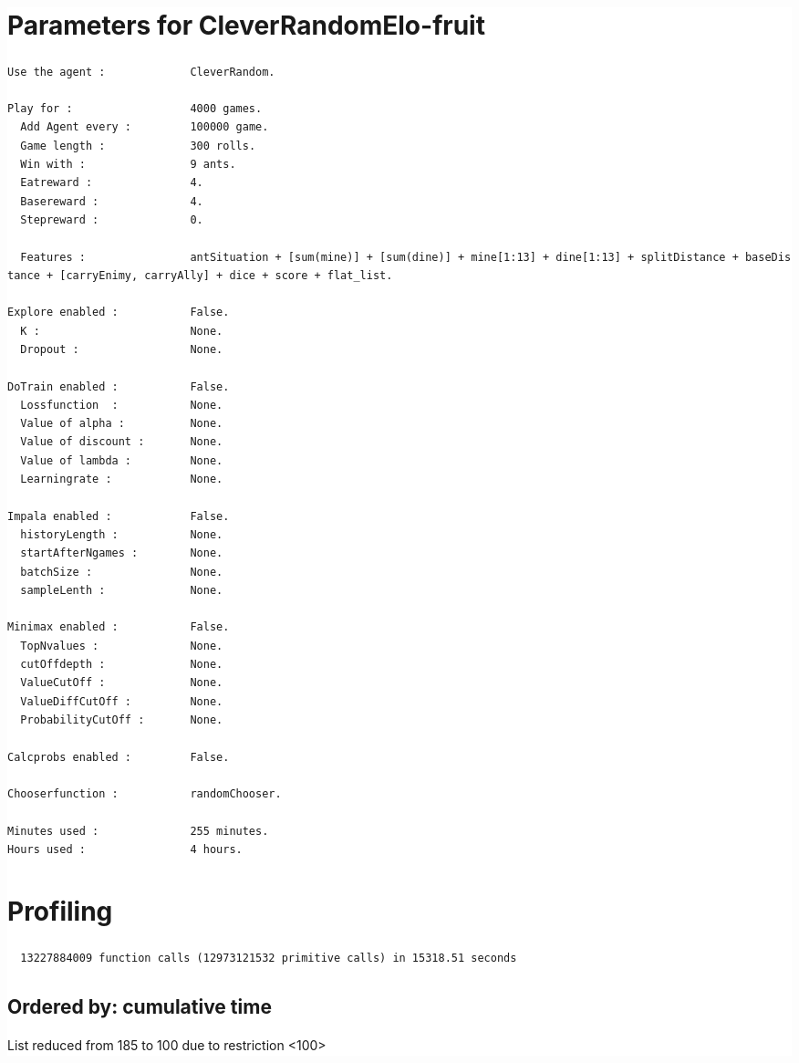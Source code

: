 # Parameters for CleverRandomElo-fruit

    Use the agent :             CleverRandom.

    Play for :                  4000 games.
      Add Agent every :         100000 game.
      Game length :             300 rolls.
      Win with :                9 ants.
      Eatreward :               4.
      Basereward :              4.
      Stepreward :              0.

      Features :                antSituation + [sum(mine)] + [sum(dine)] + mine[1:13] + dine[1:13] + splitDistance + baseDistance + [carryEnimy, carryAlly] + dice + score + flat_list.

    Explore enabled :           False.
      K :                       None.
      Dropout :                 None.

    DoTrain enabled :           False.
      Lossfunction  :           None.
      Value of alpha :          None.
      Value of discount :       None.
      Value of lambda :         None.
      Learningrate :            None.

    Impala enabled :            False.
      historyLength :           None.
      startAfterNgames :        None.
      batchSize :               None.
      sampleLenth :             None.

    Minimax enabled :           False.
      TopNvalues :              None.
      cutOffdepth :             None.
      ValueCutOff :             None.
      ValueDiffCutOff :         None.
      ProbabilityCutOff :       None.

    Calcprobs enabled :         False.

    Chooserfunction :           randomChooser.

    Minutes used :              255 minutes.
    Hours used :                4 hours.

# Profiling


      13227884009 function calls (12973121532 primitive calls) in 15318.51 seconds

##    Ordered by: cumulative time
   List reduced from 185 to 100 due to restriction <100>
